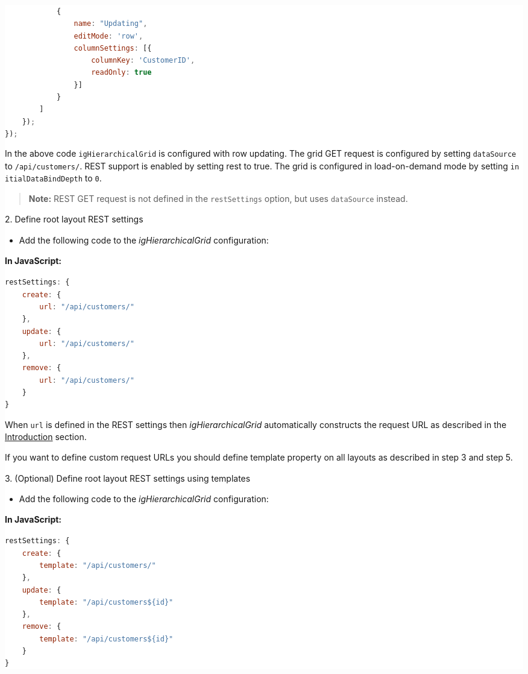 ```js
            {
                name: "Updating",
                editMode: 'row',
                columnSettings: [{
                    columnKey: 'CustomerID',
                    readOnly: true
                }]
            }
        ]
    });
});
```

In the above code `igHierarchicalGrid` is configured with row updating. The grid GET request is configured by setting `dataSource` to `/api/customers/`. REST support is enabled by setting rest to true. The grid is configured in load-on-demand mode by setting `initialDataBindDepth` to `0`.

> **Note:** REST GET request is not defined in the `restSettings` option, but uses `dataSource` instead.

​2. Define root layout REST settings

- Add the following code to the *igHierarchicalGrid* configuration:

**In JavaScript:**

```js
restSettings: {
    create: {
        url: "/api/customers/"
    },
    update: {
        url: "/api/customers/"
    },
    remove: {
        url: "/api/customers/"
    }
}
```

When `url` is defined in the REST settings then *igHierarchicalGrid* automatically constructs the request URL as described in the [Introduction](#introduction) section.

If you want to define custom request URLs you should define template property on all layouts as described in step 3 and step 5.

​3. (Optional) Define root layout REST settings using templates

 - Add the following code to the *igHierarchicalGrid* configuration:

**In JavaScript:**

```js
restSettings: {
    create: {
        template: "/api/customers/"
    },
    update: {
        template: "/api/customers${id}"
    },
    remove: {
        template: "/api/customers${id}"
    }
}
```
